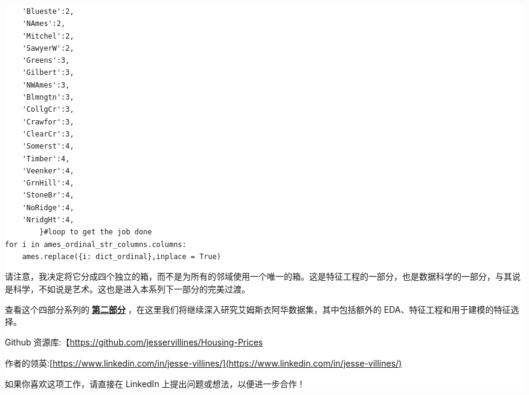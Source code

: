 ```
    'Blueste':2,
    'NAmes':2,
    'Mitchel':2,
    'SawyerW':2,
    'Greens':3,
    'Gilbert':3,
    'NWAmes':3,
    'Blmngtn':3,
    'CollgCr':3,
    'Crawfor':3,
    'ClearCr':3,
    'Somerst':4,
    'Timber':4,
    'Veenker':4,
    'GrnHill':4,
    'StoneBr':4,
    'NoRidge':4,
    'NridgHt':4,
        }#loop to get the job done
for i in ames_ordinal_str_columns.columns:
    ames.replace({i: dict_ordinal},inplace = True)
```

请注意，我决定将它分成四个独立的箱，而不是为所有的邻域使用一个唯一的箱。这是特征工程的一部分，也是数据科学的一部分，与其说是科学，不如说是艺术。这也是进入本系列下一部分的完美过渡。

查看这个四部分系列的 [**第二部分**](https://jesservillines.medium.com/a-thorough-dive-into-the-ames-iowa-housing-dataset-part-2-of-5-3e24ea276e1c) ，在这里我们将继续深入研究艾姆斯衣阿华数据集，其中包括额外的 EDA、特征工程和用于建模的特征选择。

Github 资源库:【https://github.com/jesservillines/Housing-Prices 

作者的领英:[https://www.linkedin.com/in/jesse-villines/](https://www.linkedin.com/in/jesse-villines/)

如果你喜欢这项工作，请直接在 LinkedIn 上提出问题或想法，以便进一步合作！